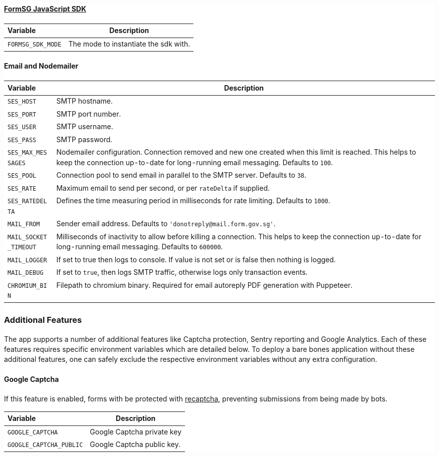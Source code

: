 #### [FormSG JavaScript SDK](https://www.npmjs.com/package/@opengovsg/formsg-sdk)

| Variable          | Description                           |
| :---------------- | ------------------------------------- |
| `FORMSG_SDK_MODE` | The mode to instantiate the sdk with. |

#### Email and Nodemailer

| Variable              | Description                                                                                                                                                                                    |
| :-------------------- | ---------------------------------------------------------------------------------------------------------------------------------------------------------------------------------------------- |
| `SES_HOST`            | SMTP hostname.                                                                                                                                                                                 |
| `SES_PORT`            | SMTP port number.                                                                                                                                                                              |
| `SES_USER`            | SMTP username.                                                                                                                                                                                 |
| `SES_PASS`            | SMTP password.                                                                                                                                                                                 |
| `SES_MAX_MESSAGES`    | Nodemailer configuration. Connection removed and new one created when this limit is reached. This helps to keep the connection up-to-date for long-running email messaging. Defaults to `100`. |
| `SES_POOL`            | Connection pool to send email in parallel to the SMTP server. Defaults to `38`.                                                                                                                |
| `SES_RATE`            | Maximum email to send per second, or per `rateDelta` if supplied.                                                                                                                              |
| `SES_RATEDELTA`       | Defines the time measuring period in milliseconds for rate limiting. Defaults to `1000`.                                                                                                       |
| `MAIL_FROM`           | Sender email address. Defaults to `'donotreply@mail.form.gov.sg'`.                                                                                                                             |  |
| `MAIL_SOCKET_TIMEOUT` | Milliseconds of inactivity to allow before killing a connection. This helps to keep the connection up-to-date for long-running email messaging. Defaults to `600000`.                          |
| `MAIL_LOGGER`         | If set to true then logs to console. If value is not set or is false then nothing is logged.                                                                                                   |
| `MAIL_DEBUG`          | If set to `true`, then logs SMTP traffic, otherwise logs only transaction events.                                                                                                              |
| `CHROMIUM_BIN`        | Filepath to chromium binary. Required for email autoreply PDF generation with Puppeteer.                                                                                                       |

### Additional Features

The app supports a number of additional features like Captcha protection, Sentry reporting and Google Analytics. Each of these features requires specific environment variables which are detailed below. To deploy a bare bones application without these additional features, one can safely exclude the respective environment variables without any extra configuration.

#### Google Captcha

If this feature is enabled, forms with be protected with [recaptcha](https://www.google.com/recaptcha/about/), preventing submissions from being made by bots.

| Variable                | Description                |
| :---------------------- | -------------------------- |
| `GOOGLE_CAPTCHA`        | Google Captcha private key |
| `GOOGLE_CAPTCHA_PUBLIC` | Google Captcha public key. |
